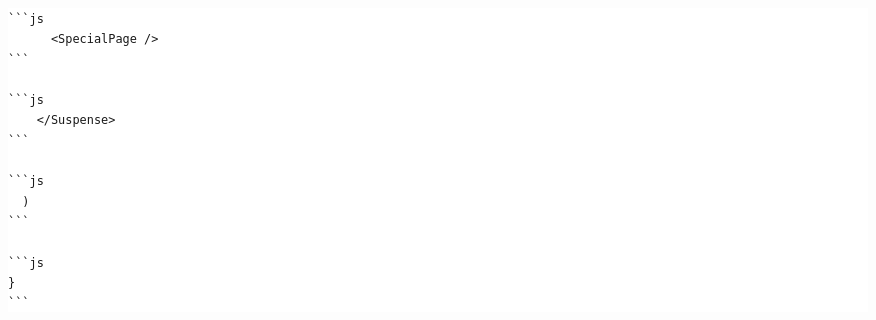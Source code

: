     ```js
          <SpecialPage />
    ```

    ```js
        </Suspense>
    ```

    ```js
      )
    ```

    ```js
    }
    ```

